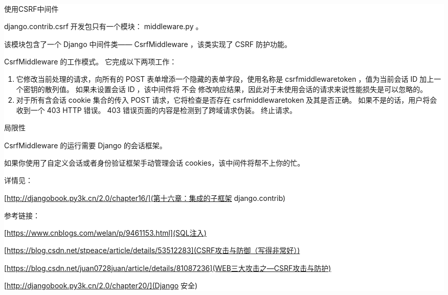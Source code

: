 使用CSRF中间件

django.contrib.csrf 开发包只有一个模块： middleware.py 。

该模块包含了一个 Django 中间件类—— CsrfMiddleware ，该类实现了 CSRF 防护功能。

CsrfMiddleware 的工作模式。 它完成以下两项工作：

1. 它修改当前处理的请求，向所有的 POST 表单增添一个隐藏的表单字段，使用名称是 csrfmiddlewaretoken ，值为当前会话 ID 加上一个密钥的散列值。 如果未设置会话 ID ，该中间件将 不会 修改响应结果，因此对于未使用会话的请求来说性能损失是可以忽略的。
1. 对于所有含会话 cookie 集合的传入 POST 请求，它将检查是否存在 csrfmiddlewaretoken 及其是否正确。 如果不是的话，用户将会收到一个 403 HTTP 错误。 403 错误页面的内容是检测到了跨域请求伪装。 终止请求。

局限性

CsrfMiddleware 的运行需要 Django 的会话框架。

如果你使用了自定义会话或者身份验证框架手动管理会话 cookies，该中间件将帮不上你的忙。

详情见：

[http://djangobook.py3k.cn/2.0/chapter16/](第十六章：集成的子框架 django.contrib)



参考链接：

[https://www.cnblogs.com/welan/p/9461153.html](SQL注入)

[https://blog.csdn.net/stpeace/article/details/53512283](CSRF攻击与防御（写得非常好）)

[https://blog.csdn.net/juan0728juan/article/details/81087236](WEB三大攻击之—CSRF攻击与防护)

[http://djangobook.py3k.cn/2.0/chapter20/](Django 安全)